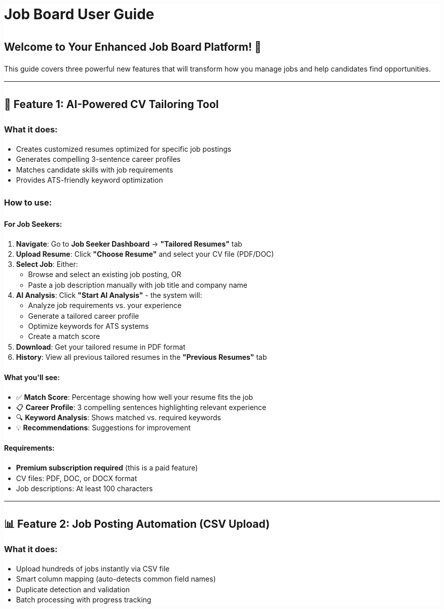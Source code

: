 # Job Board User Guide

## Welcome to Your Enhanced Job Board Platform! 🎉

This guide covers three powerful new features that will transform how you manage jobs and help candidates find opportunities.

---

## 🧠 Feature 1: AI-Powered CV Tailoring Tool

### What it does:
- Creates customized resumes optimized for specific job postings
- Generates compelling 3-sentence career profiles  
- Matches candidate skills with job requirements
- Provides ATS-friendly keyword optimization

### How to use:

#### For Job Seekers:
1. **Navigate**: Go to **Job Seeker Dashboard** → **"Tailored Resumes"** tab
2. **Upload Resume**: Click **"Choose Resume"** and select your CV file (PDF/DOC)
3. **Select Job**: Either:
   - Browse and select an existing job posting, OR
   - Paste a job description manually with job title and company name
4. **AI Analysis**: Click **"Start AI Analysis"** - the system will:
   - Analyze job requirements vs. your experience
   - Generate a tailored career profile
   - Optimize keywords for ATS systems
   - Create a match score
5. **Download**: Get your tailored resume in PDF format
6. **History**: View all previous tailored resumes in the **"Previous Resumes"** tab

#### What you'll see:
- ✅ **Match Score**: Percentage showing how well your resume fits the job
- 📋 **Career Profile**: 3 compelling sentences highlighting relevant experience
- 🔍 **Keyword Analysis**: Shows matched vs. required keywords
- 💡 **Recommendations**: Suggestions for improvement

#### Requirements:
- **Premium subscription required** (this is a paid feature)
- CV files: PDF, DOC, or DOCX format
- Job descriptions: At least 100 characters

---

## 📊 Feature 2: Job Posting Automation (CSV Upload)

### What it does:
- Upload hundreds of jobs instantly via CSV file
- Smart column mapping (auto-detects common field names)
- Duplicate detection and validation
- Batch processing with progress tracking
